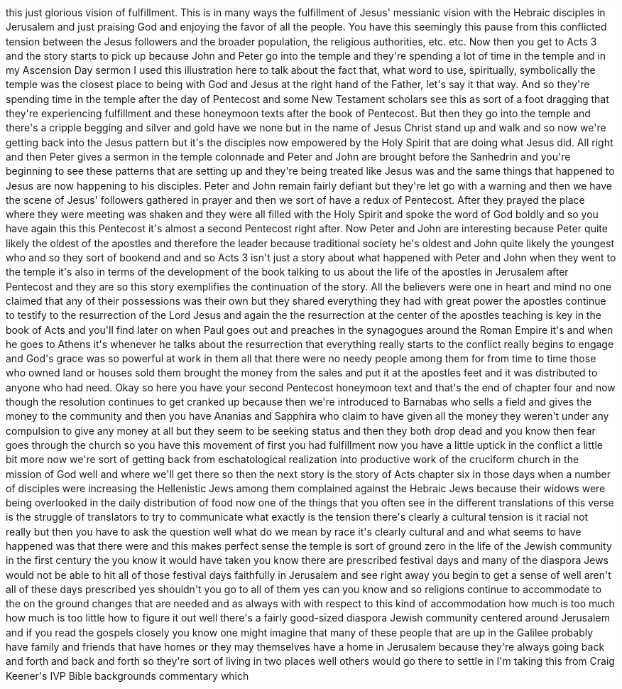 this just glorious vision of fulfillment. This is in many ways the fulfillment of Jesus' messianic vision with the Hebraic disciples in Jerusalem and just praising God and enjoying the favor of all the people. You have this seemingly this pause from this conflicted tension between the Jesus followers and the broader population, the religious authorities, etc. etc. Now then you get to Acts 3 and the story starts to pick up because John and Peter go into the temple and they're spending a lot of time in the temple and in my Ascension Day sermon I used this illustration here to talk about the fact that, what word to use, spiritually, symbolically the temple was the closest place to being with God and Jesus at the right hand of the Father, let's say it that way. And so they're spending time in the temple after the day of Pentecost and some New Testament scholars see this as sort of a foot dragging that they're experiencing fulfillment and these honeymoon texts after the book of Pentecost. But then they go into the temple and there's a cripple begging and silver and gold have we none but in the name of Jesus Christ stand up and walk and so now we're getting back into the Jesus pattern but it's the disciples now empowered by the Holy Spirit that are doing what Jesus did. All right and then Peter gives a sermon in the temple colonnade and Peter and John are brought before the Sanhedrin and you're beginning to see these patterns that are setting up and they're being treated like Jesus was and the same things that happened to Jesus are now happening to his disciples. Peter and John remain fairly defiant but they're let go with a warning and then we have the scene of Jesus' followers gathered in prayer and then we sort of have a redux of Pentecost. After they prayed the place where they were meeting was shaken and they were all filled with the Holy Spirit and spoke the word of God boldly and so you have again this this Pentecost it's almost a second Pentecost right after. Now Peter and John are interesting because Peter quite likely the oldest of the apostles and therefore the leader because traditional society he's oldest and John quite likely the youngest who and so they sort of bookend and and so Acts 3 isn't just a story about what happened with Peter and John when they went to the temple it's also in terms of the development of the book talking to us about the life of the apostles in Jerusalem after Pentecost and they are so this story exemplifies the continuation of the story. All the believers were one in heart and mind no one claimed that any of their possessions was their own but they shared everything they had with great power the apostles continue to testify to the resurrection of the Lord Jesus and again the the resurrection at the center of the apostles teaching is key in the book of Acts and you'll find later on when Paul goes out and preaches in the synagogues around the Roman Empire it's and when he goes to Athens it's whenever he talks about the resurrection that everything really starts to the conflict really begins to engage and God's grace was so powerful at work in them all that there were no needy people among them for from time to time those who owned land or houses sold them brought the money from the sales and put it at the apostles feet and it was distributed to anyone who had need. Okay so here you have your second Pentecost honeymoon text and that's the end of chapter four and now though the resolution continues to get cranked up because then we're introduced to Barnabas who sells a field and gives the money to the community and then you have Ananias and Sapphira who claim to have given all the money they weren't under any compulsion to give any money at all but they seem to be seeking status and then they both drop dead and you know then fear goes through the church so you have this movement of first you had fulfillment now you have a little uptick in the conflict a little bit more now we're sort of getting back from eschatological realization into productive work of the cruciform church in the mission of God well and where we'll get there so then the next story is the story of Acts chapter six in those days when a number of disciples were increasing the Hellenistic Jews among them complained against the Hebraic Jews because their widows were being overlooked in the daily distribution of food now one of the things that you often see in the different translations of this verse is the struggle of translators to try to communicate what exactly is the tension there's clearly a cultural tension is it racial not really but then you have to ask the question well what do we mean by race it's clearly cultural and and what seems to have happened was that there were and this makes perfect sense the temple is sort of ground zero in the life of the Jewish community in the first century the you know it would have taken you know there are prescribed festival days and many of the diaspora Jews would not be able to hit all of those festival days faithfully in Jerusalem and see right away you begin to get a sense of well aren't all of these days prescribed yes shouldn't you go to all of them yes can you know and so religions continue to accommodate to the on the ground changes that are needed and as always with with respect to this kind of accommodation how much is too much how much is too little how to figure it out well there's a fairly good-sized diaspora Jewish community centered around Jerusalem and if you read the gospels closely you know one might imagine that many of these people that are up in the Galilee probably have family and friends that have homes or they may themselves have a home in Jerusalem because they're always going back and forth and back and forth so they're sort of living in two places well others would go there to settle in I'm taking this from Craig Keener's IVP Bible backgrounds commentary which